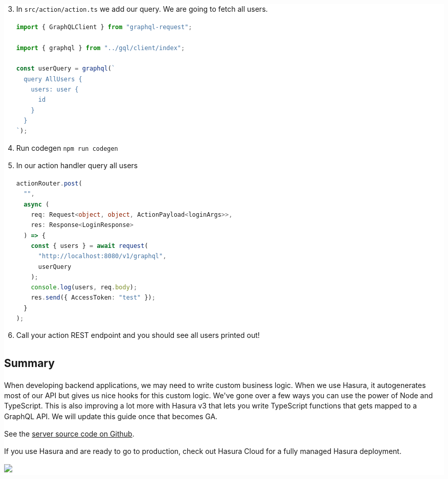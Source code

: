3. In `src/action/action.ts` we add our query. We are going to fetch all users.

   ```typescript
   import { GraphQLClient } from "graphql-request";

   import { graphql } from "../gql/client/index";

   const userQuery = graphql(`
     query AllUsers {
       users: user {
         id
       }
     }
   `);
   ```

4. Run codegen `npm run codegen`

5. In our action handler query all users

   ```typescript
   actionRouter.post(
     "",
     async (
       req: Request<object, object, ActionPayload<loginArgs>>,
       res: Response<LoginResponse>
     ) => {
       const { users } = await request(
         "http://localhost:8080/v1/graphql",
         userQuery
       );
       console.log(users, req.body);
       res.send({ AccessToken: "test" });
     }
   );
   ```

6. Call your action REST endpoint and you should see all users printed out!

## Summary

When developing backend applications, we may need to write custom business logic. When we use Hasura, it autogenerates most of our API but gives us nice hooks for this custom logic. We've gone over a few ways you can use the power of Node and TypeScript. This is also improving a lot more with Hasura v3 that lets you write TypeScript functions that gets mapped to a GraphQL API. We will update this guide once that becomes GA.

See the [server source code on Github](https://github.com/hasura/learn-graphql/tree/master/tutorials/backend/backend-stack/source-code/node).

If you use Hasura and are ready to go to production, check out Hasura Cloud for a fully managed Hasura deployment.

<a target="_blank" rel="noopener" href="https://cloud.hasura.io"><img src="https://graphql-engine-cdn.hasura.io/learn-hasura/assets/global/deploy-to-hasura.png" /></a>
